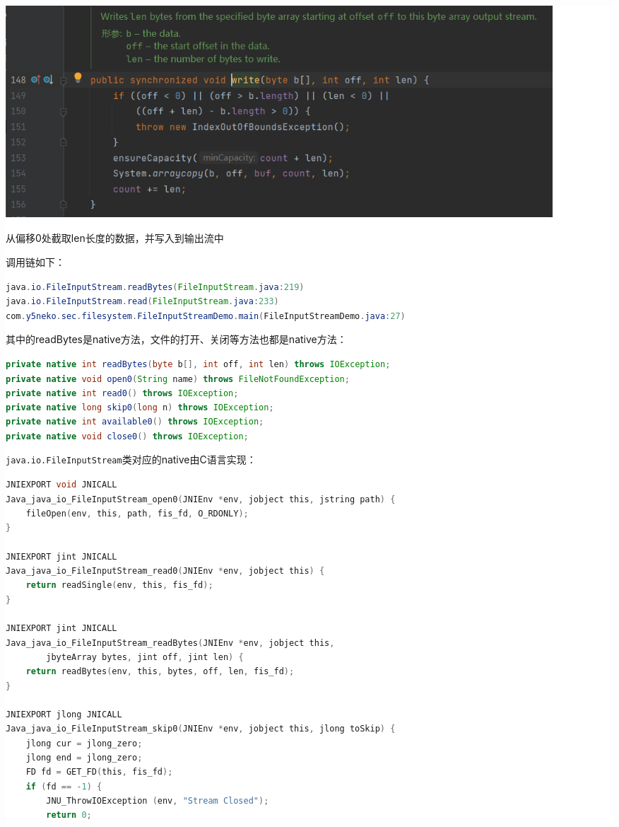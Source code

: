 <img src="image/image-20230708212522112.png" alt="image-20230708212522112" style="zoom:80%;" />

从偏移0处截取len长度的数据，并写入到输出流中

调用链如下：

```java
java.io.FileInputStream.readBytes(FileInputStream.java:219)
java.io.FileInputStream.read(FileInputStream.java:233)
com.y5neko.sec.filesystem.FileInputStreamDemo.main(FileInputStreamDemo.java:27)
```

其中的readBytes是native方法，文件的打开、关闭等方法也都是native方法：

```java
private native int readBytes(byte b[], int off, int len) throws IOException;
private native void open0(String name) throws FileNotFoundException;
private native int read0() throws IOException;
private native long skip0(long n) throws IOException;
private native int available0() throws IOException;
private native void close0() throws IOException;
```

`java.io.FileInputStream`类对应的native由C语言实现：

```c
JNIEXPORT void JNICALL
Java_java_io_FileInputStream_open0(JNIEnv *env, jobject this, jstring path) {
    fileOpen(env, this, path, fis_fd, O_RDONLY);
}

JNIEXPORT jint JNICALL
Java_java_io_FileInputStream_read0(JNIEnv *env, jobject this) {
    return readSingle(env, this, fis_fd);
}

JNIEXPORT jint JNICALL
Java_java_io_FileInputStream_readBytes(JNIEnv *env, jobject this,
        jbyteArray bytes, jint off, jint len) {
    return readBytes(env, this, bytes, off, len, fis_fd);
}

JNIEXPORT jlong JNICALL
Java_java_io_FileInputStream_skip0(JNIEnv *env, jobject this, jlong toSkip) {
    jlong cur = jlong_zero;
    jlong end = jlong_zero;
    FD fd = GET_FD(this, fis_fd);
    if (fd == -1) {
        JNU_ThrowIOException (env, "Stream Closed");
        return 0;
```